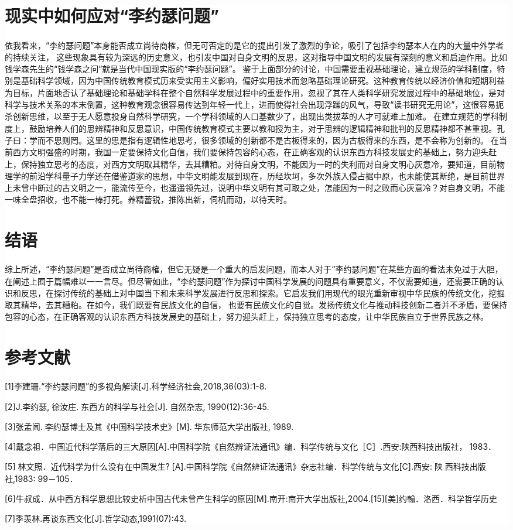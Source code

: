 
# 现实中如何应对“李约瑟问题”


依我看来，“李约瑟问题”本身能否成立尚待商榷，但无可否定的是它的提出引发了激烈的争论，吸引了包括李约瑟本人在内的大量中外学者的持续关注， 这些现象具有较为深远的历史意义，也引发中国对自身文明的反思，这对指导中国文明的发展有深刻的意义和启迪作用。比如钱学森先生的“钱学森之问”就是当代中国现实版的“李约瑟问题”。
鉴于上面部分的讨论，中国需要重视基础理论，建立规范的学科制度，特别是基础科学领域，因为中国传统教育模式历来受实用主义影响，偏好实用技术而忽略基础理论研究。这种教育传统以经济价值和短期利益为目标，片面地否认了基础理论和基础学科在整个自然科学发展过程中的重要作用，忽视了其在人类科学研究发展过程中的基础地位，是对科学与技术关系的本末倒置，这种教育观念很容易传达到年轻一代上，进而使得社会出现浮躁的风气，导致“读书研究无用论”，这很容易扼杀创新思维，以至于无人愿意投身自然科学研究，一个学科领域的人口基数少了，出现出类拔萃的人才可就难上加难。
在建立规范的学科制度上，鼓励培养人们的思辨精神和反思意识，中国传统教育模式主要以教和授为主，对于思辨的逻辑精神和批判的反思精神都不甚重视。孔子曰：学而不思则罔。这里的思是指有逻辑性地思考，很多领域的创新都不是古板得来的，因为古板得来的东西，是不会称为创新的。
在当前西方文明强盛的时期，我国一定要保持文化自信，我们要保持包容的心态，在正确客观的认识东西方科技发展史的基础上，努力迎头赶上，保持独立思考的态度，对西方文明取其精华，去其糟粕。对待自身文明，不能因为一时的失利而对自身文明心灰意冷，要知道，目前物理学的前沿学科量子力学还在借鉴道家的思想，中华文明能发展到现在，历经坎坷，多次外族入侵占据中原，也未能使其断绝，是目前世界上未曾中断过的古文明之一，能流传至今，也遥遥领先过，说明中华文明有其可取之处，怎能因为一时之败而心灰意冷？对自身文明，不能一味全盘招收，也不能一棒打死。养精蓄锐，推陈出新，伺机而动，以待天时。


# 结语


综上所述，“李约瑟问题”是否成立尚待商榷，但它无疑是一个重大的启发问题，而本人对于“李约瑟问题”在某些方面的看法未免过于大胆，在阐述上囿于篇幅难以一一言尽。但尽管如此，“李约瑟问题”作为探讨中国科学发展的问题具有重要意义，不仅需要知道，还需要正确的认识和反思，在探讨传统的基础上对中国当下和未来科学发展进行反思和探索。它启发我们用现代的眼光重新审视中华民族的传统文化，挖掘取其精华，去其糟粕。在如今，我们既要有民族文化的自信， 也要有民族文化的自觉。发扬传统文化与推动科技创新二者并不矛盾，要保持包容的心态，在正确客观的认识东西方科技发展史的基础上，努力迎头赶上，保持独立思考的态度，让中华民族自立于世界民族之林。
























# 参考文献


[1]李建珊.“李约瑟问题”的多视角解读[J].科学经济社会,2018,36(03):1-8.

[2]J.李约瑟, 徐汝庄. 东西方的科学与社会[J]. 自然杂志, 1990(12):36-45.

[3]张孟闻. 李约瑟博士及其《中国科学技术史》[M]. 华东师范大学出版社, 1989.

[4]戴念祖．中国近代科学落后的三大原因[A].中国科学院《自然辨证法通讯》编．科学传统与文化［C］.西安:陕西科技出版社， 1983．

[5] 林文照．近代科学为什么没有在中国发生? [A].中国科学院《自然辨证法通讯》杂志社编．科学传统与文化[C].西安: 陕 西科技出版社,1983: 99－105．

[6]牛叔成．从中西方科学思想比较史析中国古代未曾产生科学的原因[M].南开:南开大学出版社,2004.[15][美]约翰．洛西．科学哲学历史

[7]季羡林.再谈东西文化[J].哲学动态,1991(07):43.






